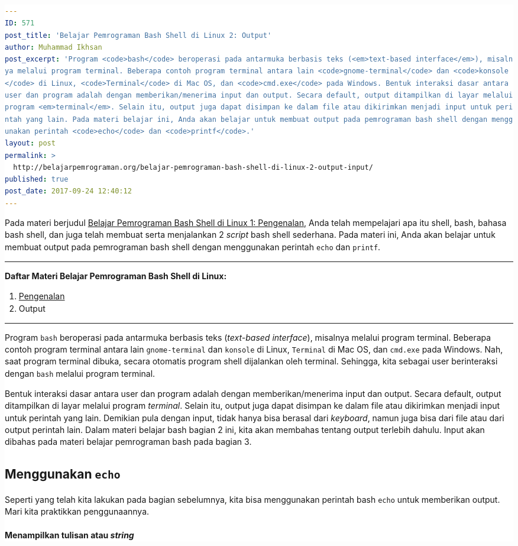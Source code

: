 ```yaml
---
ID: 571
post_title: 'Belajar Pemrograman Bash Shell di Linux 2: Output'
author: Muhammad Ikhsan
post_excerpt: 'Program <code>bash</code> beroperasi pada antarmuka berbasis teks (<em>text-based interface</em>), misalnya melalui program terminal. Beberapa contoh program terminal antara lain <code>gnome-terminal</code> dan <code>konsole</code> di Linux, <code>Terminal</code> di Mac OS, dan <code>cmd.exe</code> pada Windows. Bentuk interaksi dasar antara user dan program adalah dengan memberikan/menerima input dan output. Secara default, output ditampilkan di layar melalui program <em>terminal</em>. Selain itu, output juga dapat disimpan ke dalam file atau dikirimkan menjadi input untuk perintah yang lain. Pada materi belajar ini, Anda akan belajar untuk membuat output pada pemrograman bash shell dengan menggunakan perintah <code>echo</code> dan <code>printf</code>.'
layout: post
permalink: >
  http://belajarpemrograman.org/belajar-pemrograman-bash-shell-di-linux-2-output-input/
published: true
post_date: 2017-09-24 12:40:12
---
```

Pada materi berjudul [Belajar Pemrograman Bash Shell di Linux 1: Pengenalan], Anda telah mempelajari apa itu shell, bash, bahasa bash shell, dan juga telah membuat serta menjalankan 2 *script* bash shell sederhana. Pada materi ini, Anda akan belajar untuk membuat output pada pemrograman bash shell dengan menggunakan perintah `echo` dan `printf`.

------------------------------------------------------------------------

__Daftar Materi Belajar Pemrograman Bash Shell di Linux:__
1.  [Pengenalan](https://belajarpemrograman.org/belajar-pemrograman-bash-shell-di-linux-1-pengenalan/)
2.  Output

------------------------------------------------------------------------

Program `bash` beroperasi pada antarmuka berbasis teks (*text-based interface*), misalnya melalui program terminal. Beberapa contoh program terminal antara lain `gnome-terminal` dan `konsole` di Linux, `Terminal` di Mac OS, dan `cmd.exe` pada Windows. Nah, saat program terminal dibuka, secara otomatis program shell dijalankan oleh terminal. Sehingga, kita sebagai user berinteraksi dengan `bash` melalui program terminal.

Bentuk interaksi dasar antara user dan program adalah dengan memberikan/menerima input dan output. Secara default, output ditampilkan di layar melalui program *terminal*. Selain itu, output juga dapat disimpan ke dalam file atau dikirimkan menjadi input untuk perintah yang lain. Demikian pula dengan input, tidak hanya bisa berasal dari *keyboard*, namun juga bisa dari file atau dari output perintah lain. Dalam materi belajar bash bagian 2 ini, kita akan membahas tentang output terlebih dahulu. Input akan dibahas pada materi belajar pemrograman bash pada bagian 3.

Menggunakan `echo`
------------------

Seperti yang telah kita lakukan pada bagian sebelumnya, kita bisa menggunakan perintah bash `echo` untuk memberikan output. Mari kita praktikkan penggunaannya.

#### Menampilkan tulisan atau *string*
     

[Belajar Pemrograman Bash Shell di Linux 1: Pengenalan]: https://belajarpemrograman.org/belajar-pemrograman-bash-shell-di-linux-1-pengenalan/
